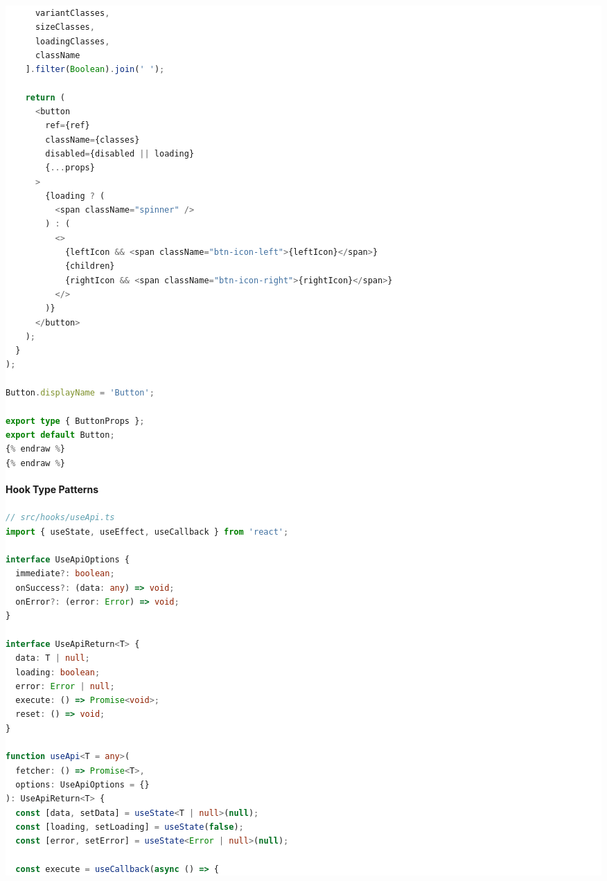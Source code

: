 ```typescript
      variantClasses,
      sizeClasses,
      loadingClasses,
      className
    ].filter(Boolean).join(' ');

    return (
      <button
        ref={ref}
        className={classes}
        disabled={disabled || loading}
        {...props}
      >
        {loading ? (
          <span className="spinner" />
        ) : (
          <>
            {leftIcon && <span className="btn-icon-left">{leftIcon}</span>}
            {children}
            {rightIcon && <span className="btn-icon-right">{rightIcon}</span>}
          </>
        )}
      </button>
    );
  }
);

Button.displayName = 'Button';

export type { ButtonProps };
export default Button;
{% endraw %}
{% endraw %}
```

#### **Hook Type Patterns**
```typescript
// src/hooks/useApi.ts
import { useState, useEffect, useCallback } from 'react';

interface UseApiOptions {
  immediate?: boolean;
  onSuccess?: (data: any) => void;
  onError?: (error: Error) => void;
}

interface UseApiReturn<T> {
  data: T | null;
  loading: boolean;
  error: Error | null;
  execute: () => Promise<void>;
  reset: () => void;
}

function useApi<T = any>(
  fetcher: () => Promise<T>,
  options: UseApiOptions = {}
): UseApiReturn<T> {
  const [data, setData] = useState<T | null>(null);
  const [loading, setLoading] = useState(false);
  const [error, setError] = useState<Error | null>(null);

  const execute = useCallback(async () => {
```